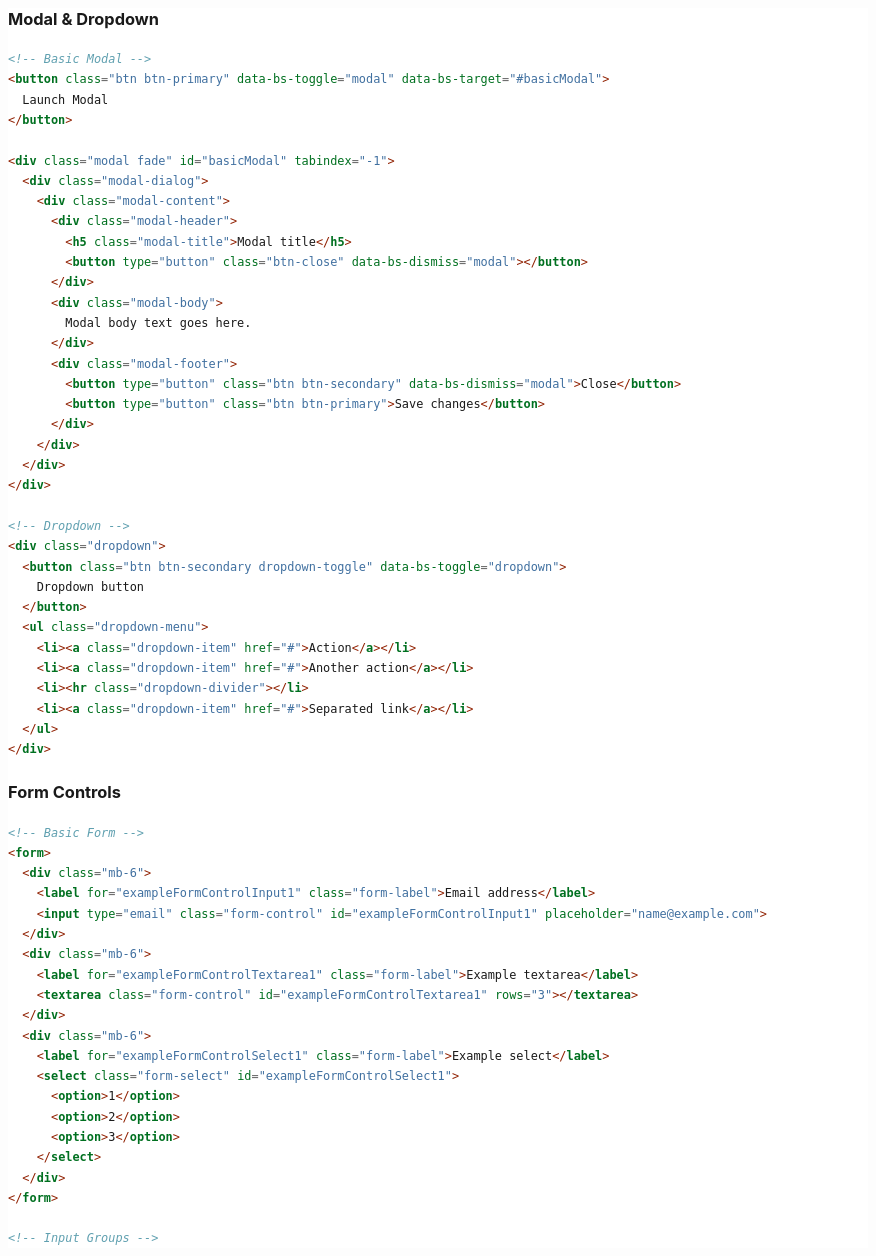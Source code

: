 ### Modal & Dropdown
```html
<!-- Basic Modal -->
<button class="btn btn-primary" data-bs-toggle="modal" data-bs-target="#basicModal">
  Launch Modal
</button>

<div class="modal fade" id="basicModal" tabindex="-1">
  <div class="modal-dialog">
    <div class="modal-content">
      <div class="modal-header">
        <h5 class="modal-title">Modal title</h5>
        <button type="button" class="btn-close" data-bs-dismiss="modal"></button>
      </div>
      <div class="modal-body">
        Modal body text goes here.
      </div>
      <div class="modal-footer">
        <button type="button" class="btn btn-secondary" data-bs-dismiss="modal">Close</button>
        <button type="button" class="btn btn-primary">Save changes</button>
      </div>
    </div>
  </div>
</div>

<!-- Dropdown -->
<div class="dropdown">
  <button class="btn btn-secondary dropdown-toggle" data-bs-toggle="dropdown">
    Dropdown button
  </button>
  <ul class="dropdown-menu">
    <li><a class="dropdown-item" href="#">Action</a></li>
    <li><a class="dropdown-item" href="#">Another action</a></li>
    <li><hr class="dropdown-divider"></li>
    <li><a class="dropdown-item" href="#">Separated link</a></li>
  </ul>
</div>
```

### Form Controls
```html
<!-- Basic Form -->
<form>
  <div class="mb-6">
    <label for="exampleFormControlInput1" class="form-label">Email address</label>
    <input type="email" class="form-control" id="exampleFormControlInput1" placeholder="name@example.com">
  </div>
  <div class="mb-6">
    <label for="exampleFormControlTextarea1" class="form-label">Example textarea</label>
    <textarea class="form-control" id="exampleFormControlTextarea1" rows="3"></textarea>
  </div>
  <div class="mb-6">
    <label for="exampleFormControlSelect1" class="form-label">Example select</label>
    <select class="form-select" id="exampleFormControlSelect1">
      <option>1</option>
      <option>2</option>
      <option>3</option>
    </select>
  </div>
</form>

<!-- Input Groups -->
```